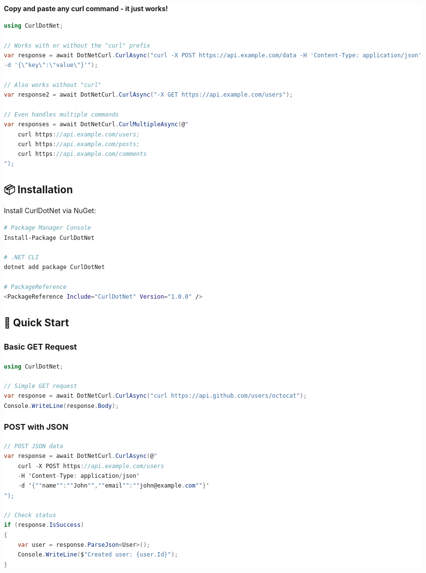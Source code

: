 **Copy and paste any curl command - it just works!**

```csharp
using CurlDotNet;

// Works with or without the "curl" prefix
var response = await DotNetCurl.CurlAsync("curl -X POST https://api.example.com/data -H 'Content-Type: application/json' -d '{\"key\":\"value\"}'");

// Also works without "curl"
var response2 = await DotNetCurl.CurlAsync("-X GET https://api.example.com/users");

// Even handles multiple commands
var responses = await DotNetCurl.CurlMultipleAsync(@"
    curl https://api.example.com/users;
    curl https://api.example.com/posts;
    curl https://api.example.com/comments
");
```

## 📦 Installation

Install CurlDotNet via NuGet:

```bash
# Package Manager Console
Install-Package CurlDotNet

# .NET CLI
dotnet add package CurlDotNet

# PackageReference
<PackageReference Include="CurlDotNet" Version="1.0.0" />
```

## 🎯 Quick Start

### Basic GET Request

```csharp
using CurlDotNet;

// Simple GET request
var response = await DotNetCurl.CurlAsync("curl https://api.github.com/users/octocat");
Console.WriteLine(response.Body);
```

### POST with JSON

```csharp
// POST JSON data
var response = await DotNetCurl.CurlAsync(@"
    curl -X POST https://api.example.com/users
    -H 'Content-Type: application/json'
    -d '{""name"":""John"",""email"":""john@example.com""}'
");

// Check status
if (response.IsSuccess)
{
    var user = response.ParseJson<User>();
    Console.WriteLine($"Created user: {user.Id}");
}
```
